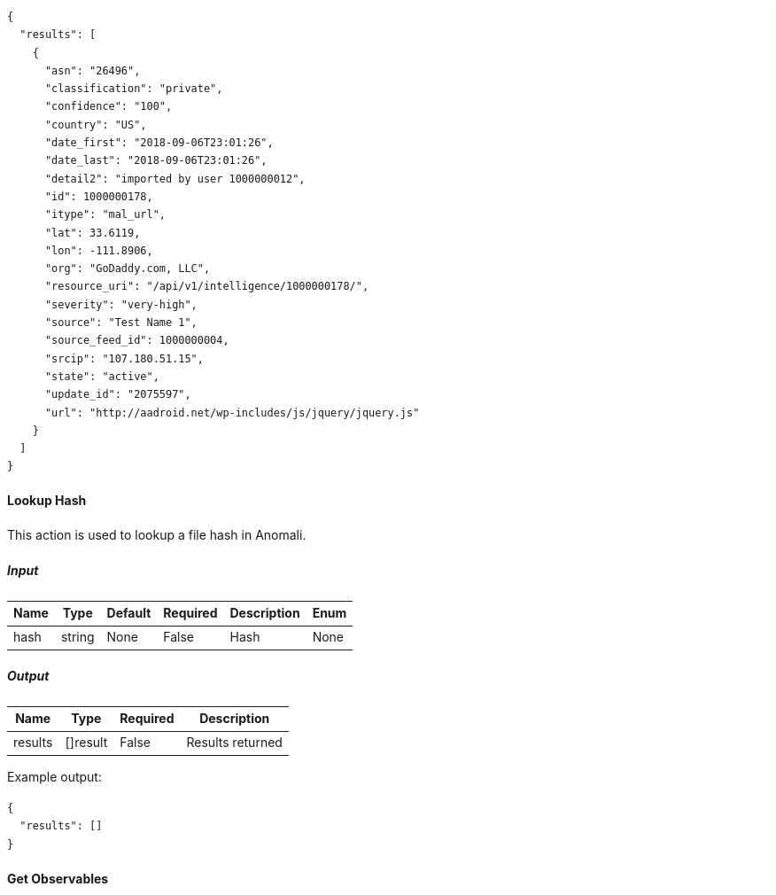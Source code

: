 ```
{
  "results": [
    {
      "asn": "26496",
      "classification": "private",
      "confidence": "100",
      "country": "US",
      "date_first": "2018-09-06T23:01:26",
      "date_last": "2018-09-06T23:01:26",
      "detail2": "imported by user 1000000012",
      "id": 1000000178,
      "itype": "mal_url",
      "lat": 33.6119,
      "lon": -111.8906,
      "org": "GoDaddy.com, LLC",
      "resource_uri": "/api/v1/intelligence/1000000178/",
      "severity": "very-high",
      "source": "Test Name 1",
      "source_feed_id": 1000000004,
      "srcip": "107.180.51.15",
      "state": "active",
      "update_id": "2075597",
      "url": "http://aadroid.net/wp-includes/js/jquery/jquery.js"
    }
  ]
}
```

#### Lookup Hash

This action is used to lookup a file hash in Anomali.

##### Input

|Name|Type|Default|Required|Description|Enum|
|----|----|-------|--------|-----------|----|
|hash|string|None|False|Hash|None|

##### Output

|Name|Type|Required|Description|
|----|----|--------|-----------|
|results|[]result|False|Results returned|

Example output:

```
{
  "results": []
}
```

#### Get Observables
